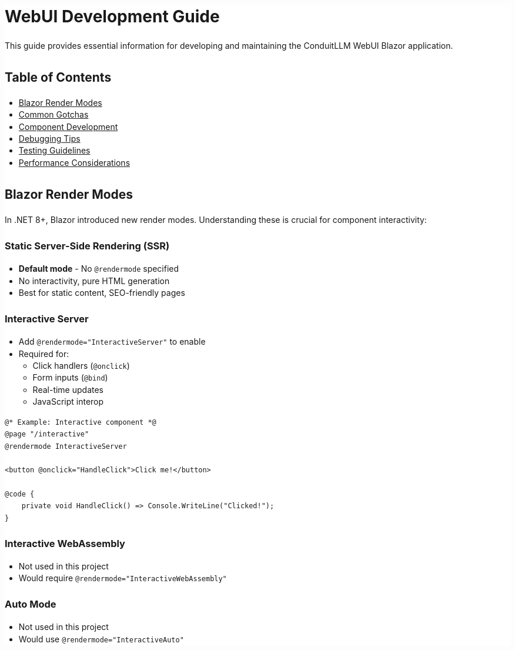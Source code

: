 # WebUI Development Guide

This guide provides essential information for developing and maintaining the ConduitLLM WebUI Blazor application.

## Table of Contents

- [Blazor Render Modes](#blazor-render-modes)
- [Common Gotchas](#common-gotchas)
- [Component Development](#component-development)
- [Debugging Tips](#debugging-tips)
- [Testing Guidelines](#testing-guidelines)
- [Performance Considerations](#performance-considerations)

## Blazor Render Modes

In .NET 8+, Blazor introduced new render modes. Understanding these is crucial for component interactivity:

### Static Server-Side Rendering (SSR)
- **Default mode** - No `@rendermode` specified
- No interactivity, pure HTML generation
- Best for static content, SEO-friendly pages

### Interactive Server
- Add `@rendermode="InteractiveServer"` to enable
- Required for:
  - Click handlers (`@onclick`)
  - Form inputs (`@bind`)
  - Real-time updates
  - JavaScript interop

```razor
@* Example: Interactive component *@
@page "/interactive"
@rendermode InteractiveServer

<button @onclick="HandleClick">Click me!</button>

@code {
    private void HandleClick() => Console.WriteLine("Clicked!");
}
```

### Interactive WebAssembly
- Not used in this project
- Would require `@rendermode="InteractiveWebAssembly"`

### Auto Mode
- Not used in this project
- Would use `@rendermode="InteractiveAuto"`

